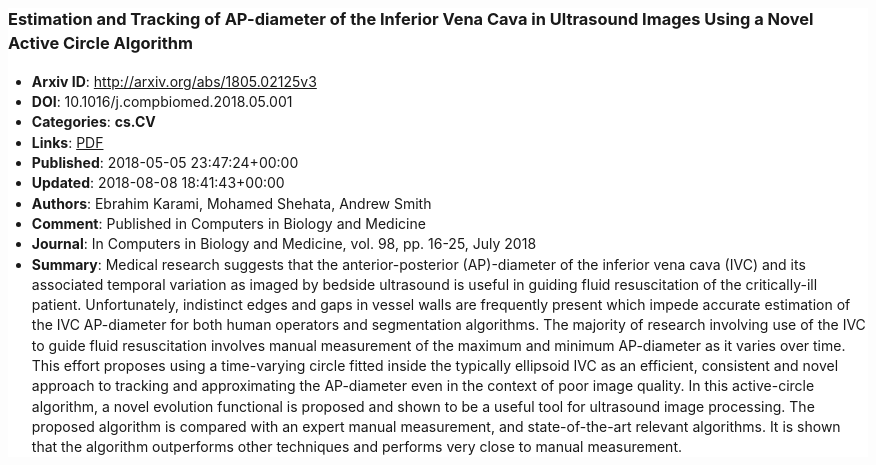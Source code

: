 

### Estimation and Tracking of AP-diameter of the Inferior Vena Cava in Ultrasound Images Using a Novel Active Circle Algorithm
- **Arxiv ID**: http://arxiv.org/abs/1805.02125v3
- **DOI**: 10.1016/j.compbiomed.2018.05.001
- **Categories**: **cs.CV**
- **Links**: [PDF](http://arxiv.org/pdf/1805.02125v3)
- **Published**: 2018-05-05 23:47:24+00:00
- **Updated**: 2018-08-08 18:41:43+00:00
- **Authors**: Ebrahim Karami, Mohamed Shehata, Andrew Smith
- **Comment**: Published in Computers in Biology and Medicine
- **Journal**: In Computers in Biology and Medicine, vol. 98, pp. 16-25, July
  2018
- **Summary**: Medical research suggests that the anterior-posterior (AP)-diameter of the inferior vena cava (IVC) and its associated temporal variation as imaged by bedside ultrasound is useful in guiding fluid resuscitation of the critically-ill patient. Unfortunately, indistinct edges and gaps in vessel walls are frequently present which impede accurate estimation of the IVC AP-diameter for both human operators and segmentation algorithms. The majority of research involving use of the IVC to guide fluid resuscitation involves manual measurement of the maximum and minimum AP-diameter as it varies over time. This effort proposes using a time-varying circle fitted inside the typically ellipsoid IVC as an efficient, consistent and novel approach to tracking and approximating the AP-diameter even in the context of poor image quality. In this active-circle algorithm, a novel evolution functional is proposed and shown to be a useful tool for ultrasound image processing. The proposed algorithm is compared with an expert manual measurement, and state-of-the-art relevant algorithms. It is shown that the algorithm outperforms other techniques and performs very close to manual measurement.



